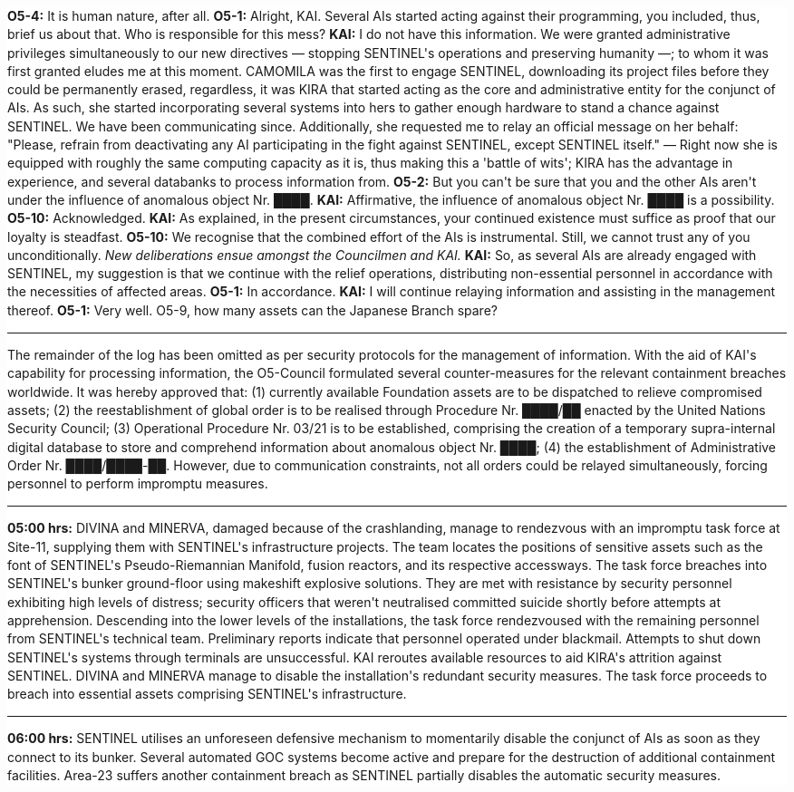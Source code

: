 **O5-4:** It is human nature, after all.
**O5-1:** Alright, KAI. Several AIs started acting against their programming, you included, thus, brief us about that. Who is responsible for this mess?
**KAI:** I do not have this information. We were granted administrative privileges simultaneously to our new directives — stopping SENTINEL's operations and preserving humanity —; to whom it was first granted eludes me at this moment. CAMOMILA was the first to engage SENTINEL, downloading its project files before they could be permanently erased, regardless, it was KIRA that started acting as the core and administrative entity for the conjunct of AIs. As such, she started incorporating several systems into hers to gather enough hardware to stand a chance against SENTINEL. We have been communicating since. Additionally, she requested me to relay an official message on her behalf: "Please, refrain from deactivating any AI participating in the fight against SENTINEL, except SENTINEL itself." — Right now she is equipped with roughly the same computing capacity as it is, thus making this a 'battle of wits'; KIRA has the advantage in experience, and several databanks to process information from.
**O5-2:** But you can't be sure that you and the other AIs aren't under the influence of anomalous object Nr. ████.
**KAI:** Affirmative, the influence of anomalous object Nr. ████ is a possibility.
**O5-10:** Acknowledged.
**KAI:** As explained, in the present circumstances, your continued existence must suffice as proof that our loyalty is steadfast.
**O5-10:** We recognise that the combined effort of the AIs is instrumental. Still, we cannot trust any of you unconditionally.
_New deliberations ensue amongst the Councilmen and KAI._
**KAI:** So, as several AIs are already engaged with SENTINEL, my suggestion is that we continue with the relief operations, distributing non-essential personnel in accordance with the necessities of affected areas.
**O5-1:** In accordance.
**KAI:** I will continue relaying information and assisting in the management thereof.
**O5-1:** Very well. O5-9, how many assets can the Japanese Branch spare?
* * *
The remainder of the log has been omitted as per security protocols for the management of information.
With the aid of KAI's capability for processing information, the O5-Council formulated several counter-measures for the relevant containment breaches worldwide.
It was hereby approved that: (1) currently available Foundation assets are to be dispatched to relieve compromised assets; (2) the reestablishment of global order is to be realised through Procedure Nr. ████/██ enacted by the United Nations Security Council; (3) Operational Procedure Nr. 03/21 is to be established, comprising the creation of a temporary supra-internal digital database to store and comprehend information about anomalous object Nr. ████; (4) the establishment of Administrative Order Nr. ████/████-██.
However, due to communication constraints, not all orders could be relayed simultaneously, forcing personnel to perform impromptu measures.

* * *
**05:00 hrs:** DIVINA and MINERVA, damaged because of the crashlanding, manage to rendezvous with an impromptu task force at Site-11, supplying them with SENTINEL's infrastructure projects. The team locates the positions of sensitive assets such as the font of SENTINEL's Pseudo-Riemannian Manifold, fusion reactors, and its respective accessways.
The task force breaches into SENTINEL's bunker ground-floor using makeshift explosive solutions. They are met with resistance by security personnel exhibiting high levels of distress; security officers that weren't neutralised committed suicide shortly before attempts at apprehension.
Descending into the lower levels of the installations, the task force rendezvoused with the remaining personnel from SENTINEL's technical team. Preliminary reports indicate that personnel operated under blackmail. Attempts to shut down SENTINEL's systems through terminals are unsuccessful.
KAI reroutes available resources to aid KIRA's attrition against SENTINEL. DIVINA and MINERVA manage to disable the installation's redundant security measures. The task force proceeds to breach into essential assets comprising SENTINEL's infrastructure.
* * *
**06:00 hrs:** SENTINEL utilises an unforeseen defensive mechanism to momentarily disable the conjunct of AIs as soon as they connect to its bunker.
Several automated GOC systems become active and prepare for the destruction of additional containment facilities.
Area-23 suffers another containment breach as SENTINEL partially disables the automatic security measures.